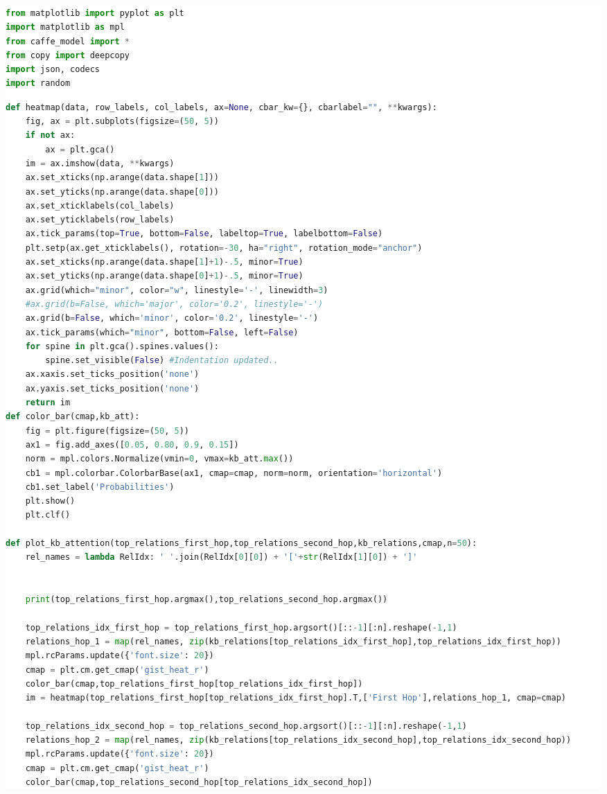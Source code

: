 

```python
from matplotlib import pyplot as plt
import matplotlib as mpl
from caffe_model import *
from copy import deepcopy
import json, codecs
import random
```


```python
def heatmap(data, row_labels, col_labels, ax=None, cbar_kw={}, cbarlabel="", **kwargs):
    fig, ax = plt.subplots(figsize=(50, 5))
    if not ax:
        ax = plt.gca()
    im = ax.imshow(data, **kwargs)
    ax.set_xticks(np.arange(data.shape[1]))
    ax.set_yticks(np.arange(data.shape[0]))
    ax.set_xticklabels(col_labels)
    ax.set_yticklabels(row_labels)
    ax.tick_params(top=True, bottom=False, labeltop=True, labelbottom=False)
    plt.setp(ax.get_xticklabels(), rotation=-30, ha="right", rotation_mode="anchor")
    ax.set_xticks(np.arange(data.shape[1]+1)-.5, minor=True)
    ax.set_yticks(np.arange(data.shape[0]+1)-.5, minor=True)
    ax.grid(which="minor", color="w", linestyle='-', linewidth=3)
    #ax.grid(b=False, which='major', color='0.2', linestyle='-')
    ax.grid(b=False, which='minor', color='0.2', linestyle='-')
    ax.tick_params(which="minor", bottom=False, left=False)
    for spine in plt.gca().spines.values():
        spine.set_visible(False) #Indentation updated..
    ax.xaxis.set_ticks_position('none')
    ax.yaxis.set_ticks_position('none') 
    return im
def color_bar(cmap,kb_att):
    fig = plt.figure(figsize=(50, 5))
    ax1 = fig.add_axes([0.05, 0.80, 0.9, 0.15])
    norm = mpl.colors.Normalize(vmin=0, vmax=kb_att.max())
    cb1 = mpl.colorbar.ColorbarBase(ax1, cmap=cmap, norm=norm, orientation='horizontal')
    cb1.set_label('Probabilities')
    plt.show()
    plt.clf()
    
def plot_kb_attention(top_relations_first_hop,top_relations_second_hop,kb_relations,cmap,n=50):
    rel_names = lambda RelIdx: ' '.join(RelIdx[0][0]) + '['+str(RelIdx[1][0]) + ']'
    
    
    print(top_relations_first_hop.argmax(),top_relations_second_hop.argmax())
    
    top_relations_idx_first_hop = top_relations_first_hop.argsort()[::-1][:n].reshape(-1,1)
    relations_hop_1 = map(rel_names, zip(kb_relations[top_relations_idx_first_hop],top_relations_idx_first_hop))
    mpl.rcParams.update({'font.size': 20})
    cmap = plt.cm.get_cmap('gist_heat_r')
    color_bar(cmap,top_relations_first_hop[top_relations_idx_first_hop])
    im = heatmap(top_relations_first_hop[top_relations_idx_first_hop].T,['First Hop'],relations_hop_1, cmap=cmap)

    top_relations_idx_second_hop = top_relations_second_hop.argsort()[::-1][:n].reshape(-1,1)
    relations_hop_2 = map(rel_names, zip(kb_relations[top_relations_idx_second_hop],top_relations_idx_second_hop))
    mpl.rcParams.update({'font.size': 20})
    cmap = plt.cm.get_cmap('gist_heat_r')
    color_bar(cmap,top_relations_second_hop[top_relations_idx_second_hop])
```